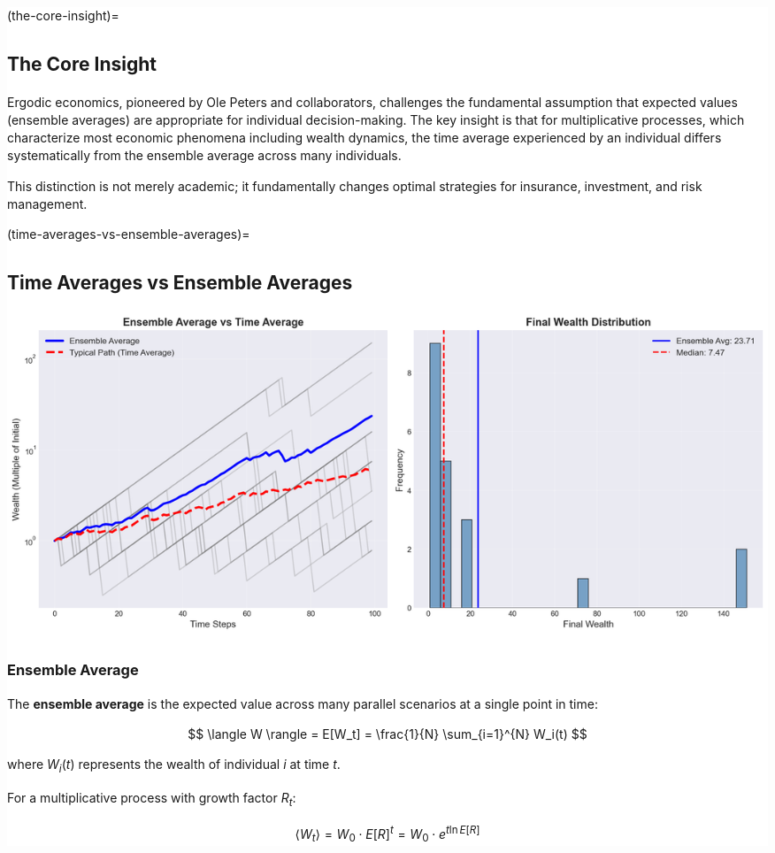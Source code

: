 (the-core-insight)=
## The Core Insight

Ergodic economics, pioneered by Ole Peters and collaborators, challenges the fundamental assumption that expected values (ensemble averages) are appropriate for individual decision-making. The key insight is that for multiplicative processes, which characterize most economic phenomena including wealth dynamics, the time average experienced by an individual differs systematically from the ensemble average across many individuals.

This distinction is not merely academic; it fundamentally changes optimal strategies for insurance, investment, and risk management.

(time-averages-vs-ensemble-averages)=
## Time Averages vs Ensemble Averages

![Time Average vs Ensemble Average Example](../../../assets/ergodic_distinction.png)

### Ensemble Average

The **ensemble average** is the expected value across many parallel scenarios at a single point in time:

$$
\langle W \rangle = E[W_t] = \frac{1}{N} \sum_{i=1}^{N} W_i(t)
$$

where $W_i(t)$ represents the wealth of individual $i$ at time $t$.

For a multiplicative process with growth factor $R_t$:

$$
\langle W_t \rangle = W_0 \cdot E[R]^t = W_0 \cdot e^{t\ln{E[R]}}
$$
